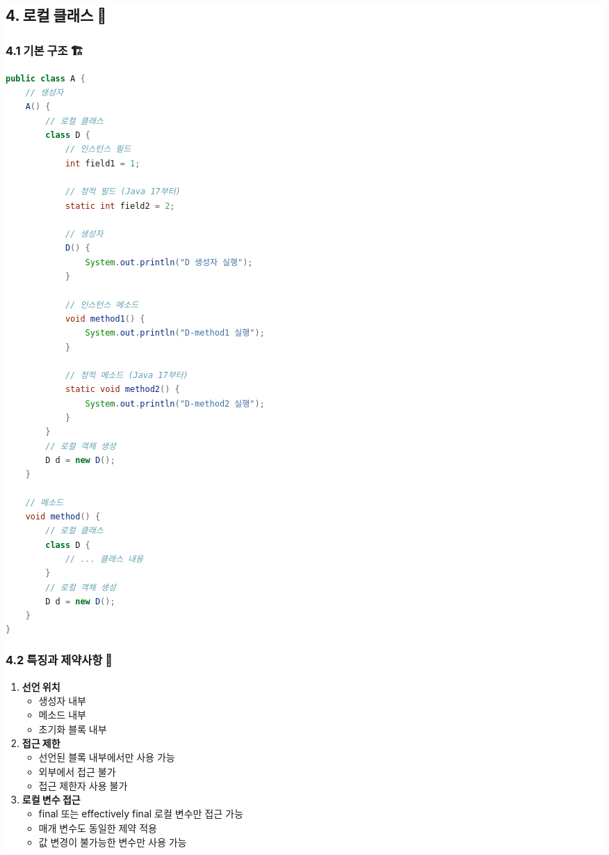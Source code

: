 ## 4. 로컬 클래스 📙

### 4.1 기본 구조 🏗️

```java
public class A {
    // 생성자
    A() {
        // 로컬 클래스
        class D {
            // 인스턴스 필드
            int field1 = 1;

            // 정적 필드 (Java 17부터)
            static int field2 = 2;

            // 생성자
            D() {
                System.out.println("D 생성자 실행");
            }

            // 인스턴스 메소드
            void method1() {
                System.out.println("D-method1 실행");
            }

            // 정적 메소드 (Java 17부터)
            static void method2() {
                System.out.println("D-method2 실행");
            }
        }
        // 로컬 객체 생성
        D d = new D();
    }

    // 메소드
    void method() {
        // 로컬 클래스
        class D {
            // ... 클래스 내용
        }
        // 로컬 객체 생성
        D d = new D();
    }
}

```

### 4.2 특징과 제약사항 📌

1. **선언 위치**
    - 생성자 내부
    - 메소드 내부
    - 초기화 블록 내부
2. **접근 제한**
    - 선언된 블록 내부에서만 사용 가능
    - 외부에서 접근 불가
    - 접근 제한자 사용 불가
3. **로컬 변수 접근**
    - final 또는 effectively final 로컬 변수만 접근 가능
    - 매개 변수도 동일한 제약 적용
    - 값 변경이 불가능한 변수만 사용 가능
